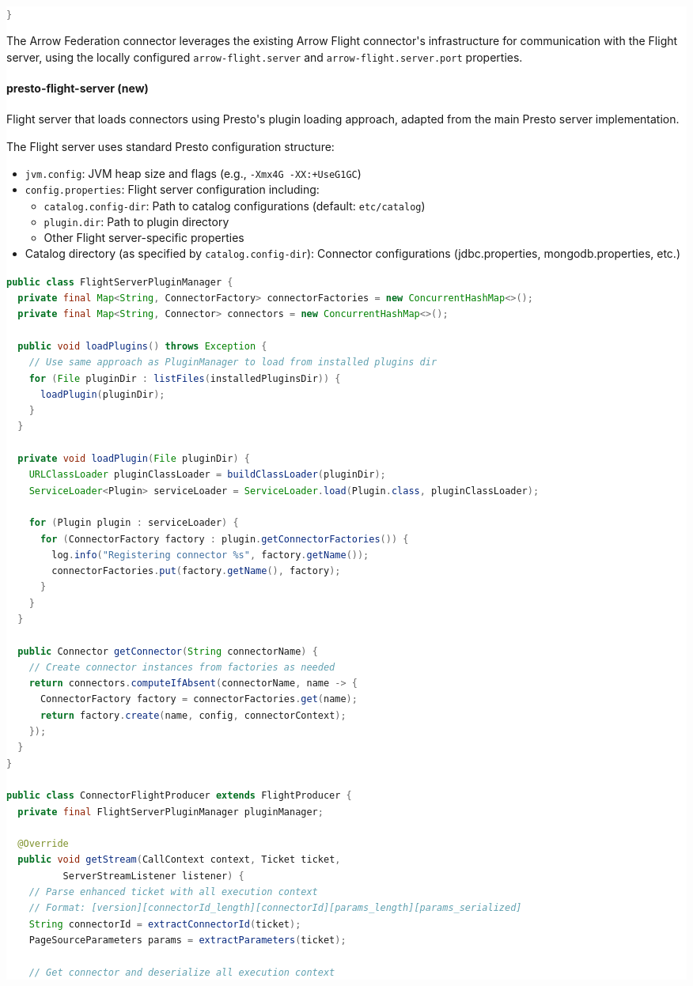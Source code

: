 ```cpp
}
```

The Arrow Federation connector leverages the existing Arrow Flight connector's infrastructure for communication with the Flight server, using the locally configured `arrow-flight.server` and `arrow-flight.server.port` properties.

#### presto-flight-server (new)
Flight server that loads connectors using Presto's plugin loading approach, adapted from the main Presto server implementation.

The Flight server uses standard Presto configuration structure:
- `jvm.config`: JVM heap size and flags (e.g., `-Xmx4G -XX:+UseG1GC`)
- `config.properties`: Flight server configuration including:
  - `catalog.config-dir`: Path to catalog configurations (default: `etc/catalog`)
  - `plugin.dir`: Path to plugin directory
  - Other Flight server-specific properties
- Catalog directory (as specified by `catalog.config-dir`): Connector configurations (jdbc.properties, mongodb.properties, etc.)

```java
public class FlightServerPluginManager {
  private final Map<String, ConnectorFactory> connectorFactories = new ConcurrentHashMap<>();
  private final Map<String, Connector> connectors = new ConcurrentHashMap<>();

  public void loadPlugins() throws Exception {
    // Use same approach as PluginManager to load from installed plugins dir
    for (File pluginDir : listFiles(installedPluginsDir)) {
      loadPlugin(pluginDir);
    }
  }

  private void loadPlugin(File pluginDir) {
    URLClassLoader pluginClassLoader = buildClassLoader(pluginDir);
    ServiceLoader<Plugin> serviceLoader = ServiceLoader.load(Plugin.class, pluginClassLoader);

    for (Plugin plugin : serviceLoader) {
      for (ConnectorFactory factory : plugin.getConnectorFactories()) {
        log.info("Registering connector %s", factory.getName());
        connectorFactories.put(factory.getName(), factory);
      }
    }
  }

  public Connector getConnector(String connectorName) {
    // Create connector instances from factories as needed
    return connectors.computeIfAbsent(connectorName, name -> {
      ConnectorFactory factory = connectorFactories.get(name);
      return factory.create(name, config, connectorContext);
    });
  }
}

public class ConnectorFlightProducer extends FlightProducer {
  private final FlightServerPluginManager pluginManager;

  @Override
  public void getStream(CallContext context, Ticket ticket,
          ServerStreamListener listener) {
    // Parse enhanced ticket with all execution context
    // Format: [version][connectorId_length][connectorId][params_length][params_serialized]
    String connectorId = extractConnectorId(ticket);
    PageSourceParameters params = extractParameters(ticket);

    // Get connector and deserialize all execution context
```